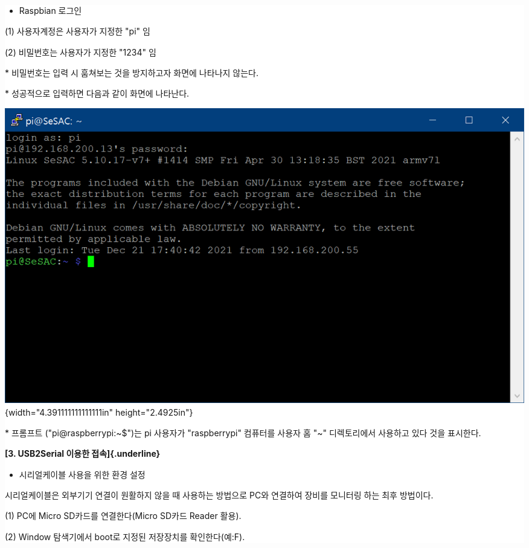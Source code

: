 -   Raspbian 로그인

\(1\) 사용자계정은 사용자가 지정한 "pi" 임

\(2\) 비밀번호는 사용자가 지정한 "1234" 임

\* 비밀번호는 입력 시 훔쳐보는 것을 방지하고자 화면에 나타나지 않는다.

\* 성공적으로 입력하면 다음과 같이 화면에 나타난다.

![](./media/image37.bmp){width="4.391111111111111in" height="2.4925in"}

\* 프롬프트 (\"pi@raspberrypi:\~\$\")는 pi 사용자가 "raspberrypi"
컴퓨터를 사용자 홈 \"\~\" 디렉토리에서 사용하고 있다 것을 표시한다.

**[3. USB2Serial 이용한 접속]{.underline}**

-   시리얼케이블 사용을 위한 환경 설정

시리얼케이블은 외부기기 연결이 원활하지 않을 때 사용하는 방법으로 PC와
연결하여 장비를 모니터링 하는 최후 방법이다.

\(1\) PC에 Micro SD카드를 연결한다(Micro SD카드 Reader 활용).

\(2\) Window 탐색기에서 boot로 지정된 저장장치를 확인한다(예:F).
